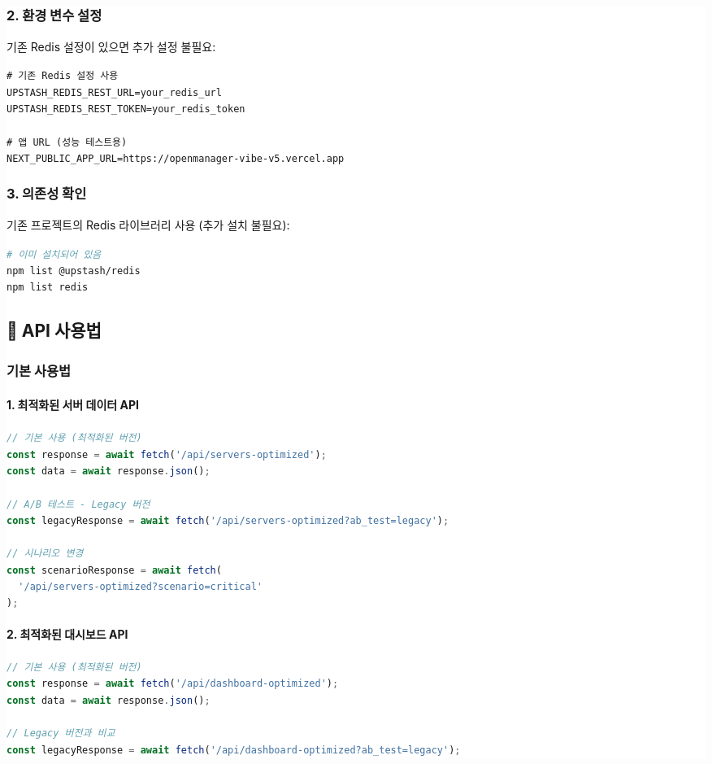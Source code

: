 ### 2. 환경 변수 설정

기존 Redis 설정이 있으면 추가 설정 불필요:

```env
# 기존 Redis 설정 사용
UPSTASH_REDIS_REST_URL=your_redis_url
UPSTASH_REDIS_REST_TOKEN=your_redis_token

# 앱 URL (성능 테스트용)
NEXT_PUBLIC_APP_URL=https://openmanager-vibe-v5.vercel.app
```

### 3. 의존성 확인

기존 프로젝트의 Redis 라이브러리 사용 (추가 설치 불필요):

```bash
# 이미 설치되어 있음
npm list @upstash/redis
npm list redis
```

## 🚀 API 사용법

### 기본 사용법

#### 1. 최적화된 서버 데이터 API

```javascript
// 기본 사용 (최적화된 버전)
const response = await fetch('/api/servers-optimized');
const data = await response.json();

// A/B 테스트 - Legacy 버전
const legacyResponse = await fetch('/api/servers-optimized?ab_test=legacy');

// 시나리오 변경
const scenarioResponse = await fetch(
  '/api/servers-optimized?scenario=critical'
);
```

#### 2. 최적화된 대시보드 API

```javascript
// 기본 사용 (최적화된 버전)
const response = await fetch('/api/dashboard-optimized');
const data = await response.json();

// Legacy 버전과 비교
const legacyResponse = await fetch('/api/dashboard-optimized?ab_test=legacy');
```
